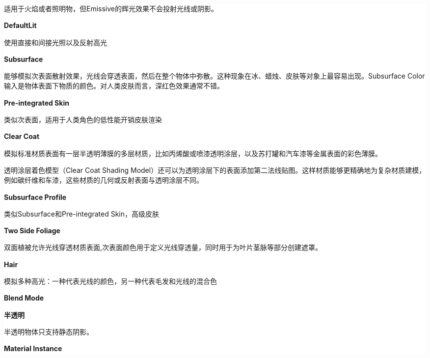 适用于火焰或者照明物，但Emissive的辉光效果不会投射光线或阴影。

**DefaultLit**

使用直接和间接光照以及反射高光

**Subsurface**

能够模拟次表面散射效果，光线会穿透表面，然后在整个物体中弥散。这种现象在冰、蜡烛、皮肤等对象上最容易出现。Subsurface Color输入是物体表面下物质的颜色。对人类皮肤而言，深红色效果通常不错。

**Pre-integrated Skin**

类似次表面，适用于人类角色的低性能开销皮肤渲染

**Clear Coat**

模拟标准材质表面有一层半透明薄膜的多层材质，比如丙烯酸或喷漆透明涂层，以及苏打罐和汽车漆等金属表面的彩色薄膜。

透明涂层着色模型（Clear Coat Shading Model）还可以为透明涂层下的表面添加第二法线贴图。这样材质能够更精确地为复杂材质建模，例如碳纤维和车漆，这些材质的几何或反射表面与透明涂层不同。

**Subsurface Profile**

类似Subsurface和Pre-integrated Skin，高级皮肤

**Two Side Foliage**

双面植被允许光线穿透材质表面,次表面颜色用于定义光线穿透量，同时用于为叶片茎脉等部分创建遮罩。

**Hair**

模拟多种高光：一种代表光线的颜色，另一种代表毛发和光线的混合色

**Blend Mode**

**半透明**

半透明物体只支持静态阴影。

**Material Instance**

